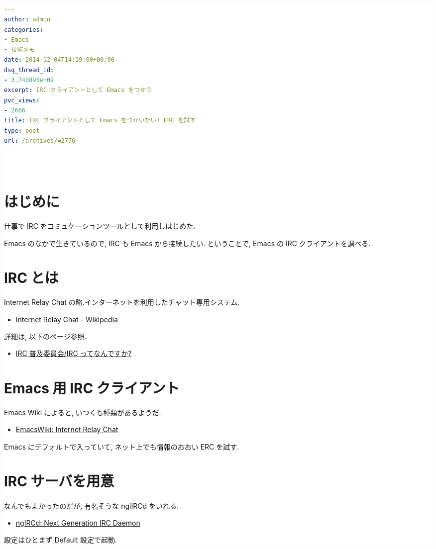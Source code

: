 ```yaml
---
author: admin
categories:
- Emacs
- 技術メモ
date: 2014-12-04T14:39:00+00:00
dsq_thread_id:
- 3.740895e+09
excerpt: IRC クライアントとして Emacs をつかう
pvc_views:
- 2666
title: IRC クライアントとして Emacs をつかいたい! ERC を試す
type: post
url: /archives/=2776
---
```


<img alt="" src="http://futurismo.biz/wp-content/uploads/emacs_logo.jpg"/>

はじめに
========

仕事で IRC をコミュケーションツールとして利用しはじめた.

Emacs のなかで生きているので, IRC も Emacs から接続したい. ということで,
Emacs の IRC クライアントを調べる.

IRC とは
========

Internet Relay Chat の略.インターネットを利用したチャット専用システム.

-   [Internet Relay Chat -
    Wikipedia](http://ja.wikipedia.org/wiki/Internet_Relay_Chat)

詳細は, 以下のページ参照.

-   [IRC 普及委員会/IRC ってなんですか?](http://irc.nahi.to/what.html)

Emacs 用 IRC クライアント
=========================

Emacs Wiki によると, いつくも種類があるようだ.

-   [EmacsWiki: Internet Relay
    Chat](http://www.emacswiki.org/emacs/InternetRelayChat)

Emacs にデフォルトで入っていて, ネット上でも情報のおおい ERC を試す.

IRC サーバを用意
================

なんでもよかったのだが, 有名そうな ngiIRCd をいれる.

-   [ngIRCd: Next Generation IRC Daemon](http://ngircd.barton.de/)

設定はひとまず Default 設定で起動.
